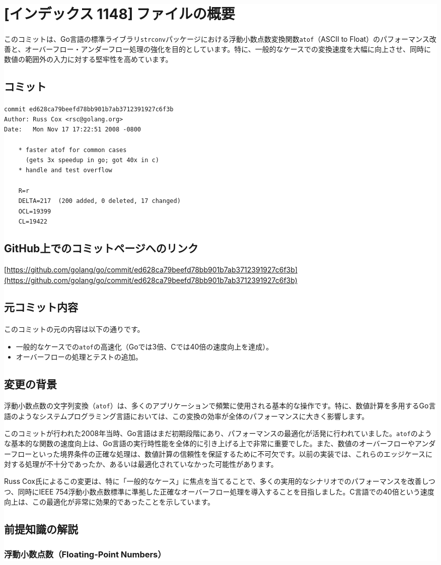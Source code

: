 # [インデックス 1148] ファイルの概要

このコミットは、Go言語の標準ライブラリ`strconv`パッケージにおける浮動小数点数変換関数`atof`（ASCII to Float）のパフォーマンス改善と、オーバーフロー・アンダーフロー処理の強化を目的としています。特に、一般的なケースでの変換速度を大幅に向上させ、同時に数値の範囲外の入力に対する堅牢性を高めています。

## コミット

```
commit ed628ca79beefd78bb901b7ab3712391927c6f3b
Author: Russ Cox <rsc@golang.org>
Date:   Mon Nov 17 17:22:51 2008 -0800

    * faster atof for common cases
      (gets 3x speedup in go; got 40x in c)
    * handle and test overflow
    
    R=r
    DELTA=217  (200 added, 0 deleted, 17 changed)
    OCL=19399
    CL=19422
```

## GitHub上でのコミットページへのリンク

[https://github.com/golang/go/commit/ed628ca79beefd78bb901b7ab3712391927c6f3b](https://github.com/golang/go/commit/ed628ca79beefd78bb901b7ab3712391927c6f3b)

## 元コミット内容

このコミットの元の内容は以下の通りです。

- 一般的なケースでの`atof`の高速化（Goでは3倍、Cでは40倍の速度向上を達成）。
- オーバーフローの処理とテストの追加。

## 変更の背景

浮動小数点数の文字列変換（`atof`）は、多くのアプリケーションで頻繁に使用される基本的な操作です。特に、数値計算を多用するGo言語のようなシステムプログラミング言語においては、この変換の効率が全体のパフォーマンスに大きく影響します。

このコミットが行われた2008年当時、Go言語はまだ初期段階にあり、パフォーマンスの最適化が活発に行われていました。`atof`のような基本的な関数の速度向上は、Go言語の実行時性能を全体的に引き上げる上で非常に重要でした。また、数値のオーバーフローやアンダーフローといった境界条件の正確な処理は、数値計算の信頼性を保証するために不可欠です。以前の実装では、これらのエッジケースに対する処理が不十分であったか、あるいは最適化されていなかった可能性があります。

Russ Cox氏によるこの変更は、特に「一般的なケース」に焦点を当てることで、多くの実用的なシナリオでのパフォーマンスを改善しつつ、同時にIEEE 754浮動小数点数標準に準拠した正確なオーバーフロー処理を導入することを目指しました。C言語での40倍という速度向上は、この最適化が非常に効果的であったことを示しています。

## 前提知識の解説

### 浮動小数点数（Floating-Point Numbers）
